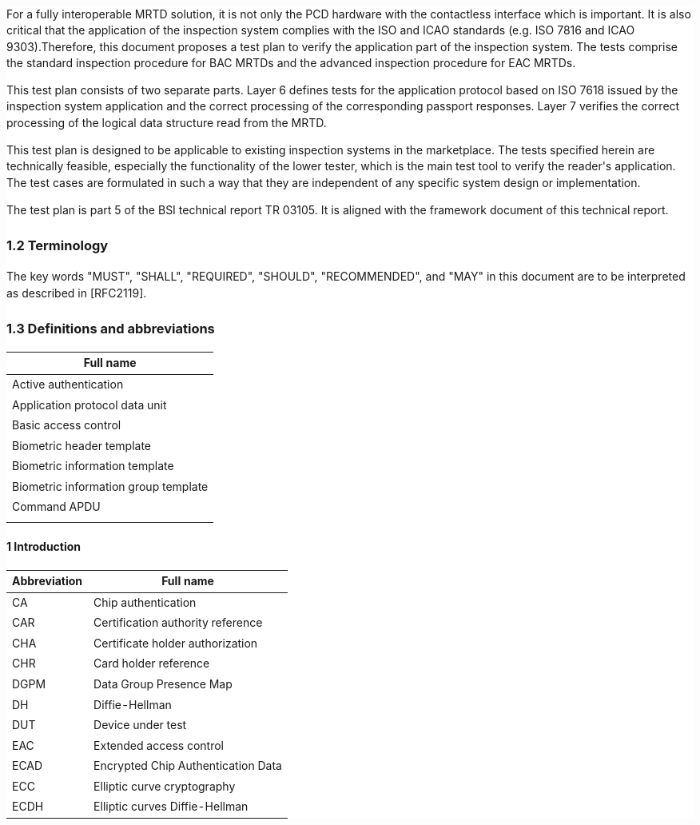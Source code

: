 For a fully interoperable MRTD solution, it is not only the PCD hardware with the contactless interface which is important. It is also critical that the application of the inspection system complies with the ISO and ICAO standards (e.g. ISO 7816 and ICAO 9303).Therefore, this document proposes a test plan to verify the application part of the inspection system. The tests comprise the standard inspection procedure for BAC MRTDs and the advanced inspection procedure for EAC MRTDs.

This test plan consists of two separate parts. Layer 6 defines tests for the application protocol based on ISO 7618 issued by the inspection system application and the correct processing of the corresponding passport responses. Layer 7 verifies the correct processing of the logical data structure read from the MRTD.

This test plan is designed to be applicable to existing inspection systems in the marketplace. The tests specified herein are technically feasible, especially the functionality of the lower tester, which is the main test tool to verify the reader's application. The test cases are formulated in such a way that they are independent of any specific system design or implementation.

The test plan is part 5 of the BSI technical report TR 03105. It is aligned with the framework document of this technical report.

### 1.2 Terminology

The key words "MUST", "SHALL", "REQUIRED", "SHOULD", "RECOMMENDED", and "MAY" in this document are to be interpreted as described in [RFC2119].

### 1.3 Definitions and abbreviations

| Full name                            |
|--------------------------------------|
| Active authentication                |
| Application protocol data unit       |
| Basic access control                 |
| Biometric header template            |
| Biometric information template       |
| Biometric information group template |
| Command APDU                         |
|                                      |

#### 1 Introduction

| Abbreviation | Full name                                       |
|--------------|-------------------------------------------------|
| CA           | Chip authentication                             |
| CAR          | Certification authority reference               |
| CHA          | Certificate holder authorization                |
| CHR          | Card holder reference                           |
| DGPM         | Data Group Presence Map                         |
| DH           | Diffie-Hellman                                  |
| DUT          | Device under test                               |
| EAC          | Extended access control                         |
| ECAD         | Encrypted Chip Authentication Data              |
| ECC          | Elliptic curve cryptography                     |
| ECDH         | Elliptic curves Diffie-Hellman                  |